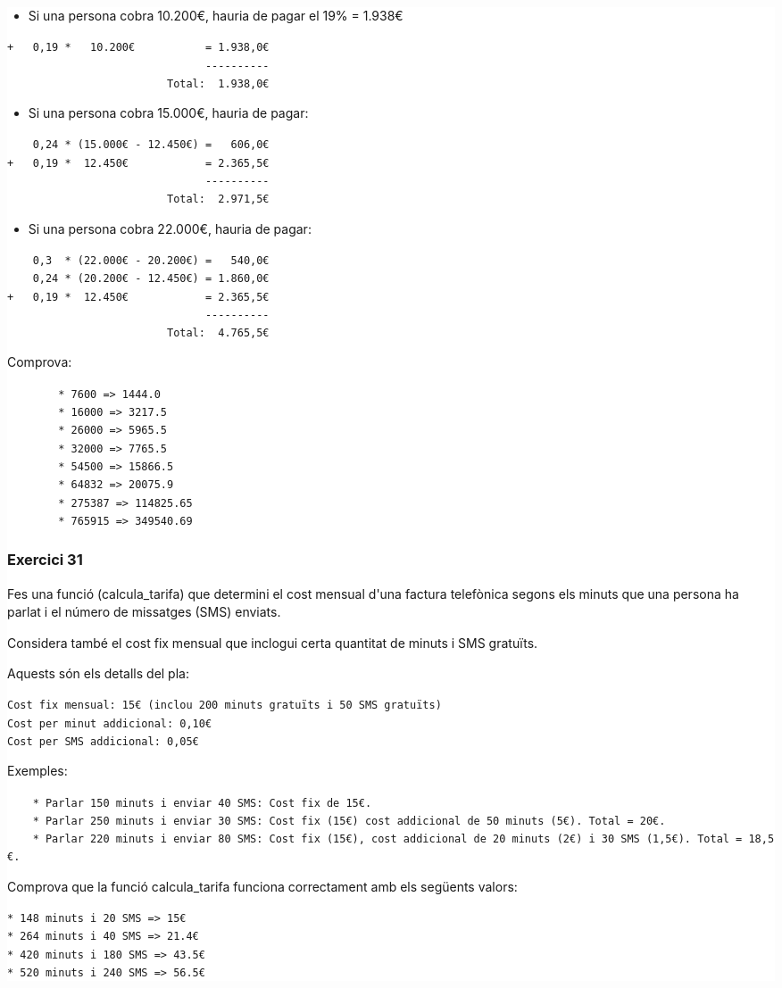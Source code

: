 * Si una persona cobra 10.200€, hauria de pagar el 19% = 1.938€
```text
+   0,19 *   10.200€           = 1.938,0€
                               ----------
                         Total:  1.938,0€
```
* Si una persona cobra 15.000€, hauria de pagar:
```text
    0,24 * (15.000€ - 12.450€) =   606,0€
+   0,19 *  12.450€            = 2.365,5€
                               ----------
                         Total:  2.971,5€
```
* Si una persona cobra 22.000€, hauria de pagar:
```text
    0,3  * (22.000€ - 20.200€) =   540,0€
    0,24 * (20.200€ - 12.450€) = 1.860,0€
+   0,19 *  12.450€            = 2.365,5€
                               ----------
                         Total:  4.765,5€
```
Comprova:
```text
        * 7600 => 1444.0
        * 16000 => 3217.5
        * 26000 => 5965.5
        * 32000 => 7765.5
        * 54500 => 15866.5
        * 64832 => 20075.9
        * 275387 => 114825.65
        * 765915 => 349540.69
```

### Exercici 31

Fes una funció (calcula_tarifa) que determini el cost mensual d'una factura telefònica segons els minuts que una persona ha parlat i el número de missatges (SMS) enviats. 

Considera també el cost fix mensual que inclogui certa quantitat de minuts i SMS gratuïts.

Aquests són els detalls del pla:
```text
Cost fix mensual: 15€ (inclou 200 minuts gratuïts i 50 SMS gratuïts)
Cost per minut addicional: 0,10€
Cost per SMS addicional: 0,05€
```
Exemples:
```text
    * Parlar 150 minuts i enviar 40 SMS: Cost fix de 15€.
    * Parlar 250 minuts i enviar 30 SMS: Cost fix (15€) cost addicional de 50 minuts (5€). Total = 20€.
    * Parlar 220 minuts i enviar 80 SMS: Cost fix (15€), cost addicional de 20 minuts (2€) i 30 SMS (1,5€). Total = 18,5€.
```
Comprova que la funció calcula_tarifa funciona correctament amb els següents valors:
```text
* 148 minuts i 20 SMS => 15€
* 264 minuts i 40 SMS => 21.4€
* 420 minuts i 180 SMS => 43.5€
* 520 minuts i 240 SMS => 56.5€
```
